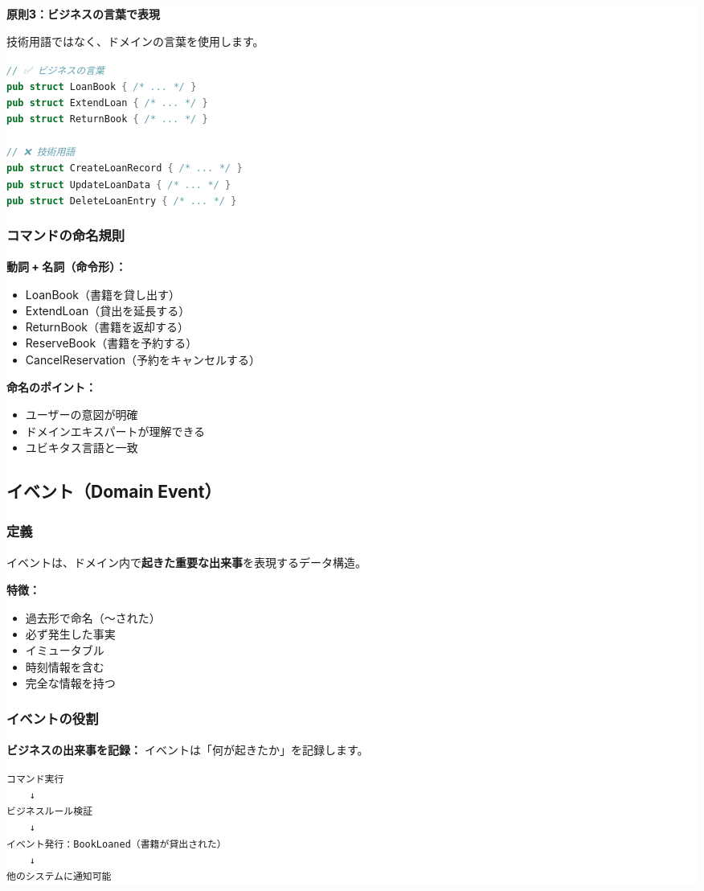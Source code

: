 **原則3：ビジネスの言葉で表現**

技術用語ではなく、ドメインの言葉を使用します。

```rust
// ✅ ビジネスの言葉
pub struct LoanBook { /* ... */ }
pub struct ExtendLoan { /* ... */ }
pub struct ReturnBook { /* ... */ }

// ❌ 技術用語
pub struct CreateLoanRecord { /* ... */ }
pub struct UpdateLoanData { /* ... */ }
pub struct DeleteLoanEntry { /* ... */ }
```

### コマンドの命名規則

**動詞 + 名詞（命令形）：**
- LoanBook（書籍を貸し出す）
- ExtendLoan（貸出を延長する）
- ReturnBook（書籍を返却する）
- ReserveBook（書籍を予約する）
- CancelReservation（予約をキャンセルする）

**命名のポイント：**
- ユーザーの意図が明確
- ドメインエキスパートが理解できる
- ユビキタス言語と一致

## イベント（Domain Event）

### 定義

イベントは、ドメイン内で**起きた重要な出来事**を表現するデータ構造。

**特徴：**
- 過去形で命名（〜された）
- 必ず発生した事実
- イミュータブル
- 時刻情報を含む
- 完全な情報を持つ

### イベントの役割

**ビジネスの出来事を記録：**
イベントは「何が起きたか」を記録します。

```
コマンド実行
    ↓
ビジネスルール検証
    ↓
イベント発行：BookLoaned（書籍が貸出された）
    ↓
他のシステムに通知可能
```
